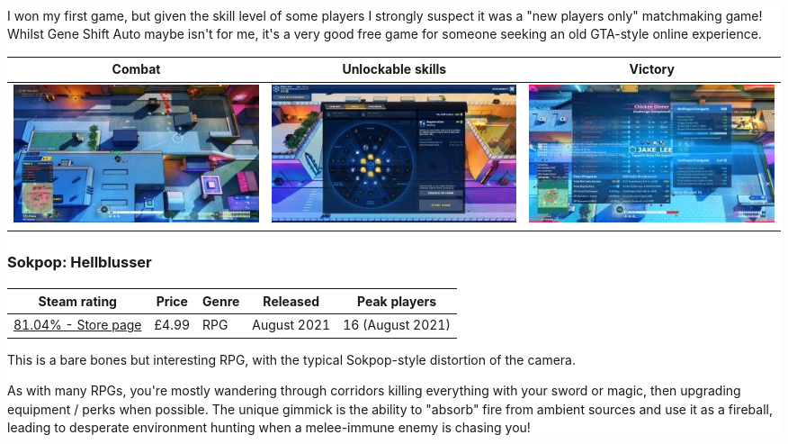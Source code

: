I won my first game, but given the skill level of some players I strongly suspect it was a "new players only" matchmaking game! Whilst Gene Shift Auto maybe isn't for me, it's a very good free game for someone seeking an old GTA-style online experience.

| Combat | Unlockable skills | Victory |
| --- | --- | --- |
| [![](/assets/images/2022/jj-gsa-combat-thumbnail.jpg)](/assets/images/2022/jj-gsa-combat.jpg) | [![](/assets/images/2022/jj-gsa-skills-thumbnail.jpg)](/assets/images/2022/jj-gsa-skills.jpg) | [![](/assets/images/2022/jj-gsa-victory-thumbnail.jpg)](/assets/images/2022/jj-gsa-victory.jpg) |

### Sokpop: Hellblusser

| Steam rating | Price | Genre | Released | Peak players
| --- | --- | --- | --- | --- |
| [81.04% - Store page](https://store.steampowered.com/app/1695480/) | £4.99 | RPG | August 2021 | 16 (August 2021) |

This is a bare bones but interesting RPG, with the typical Sokpop-style distortion of the camera. 

As with many RPGs, you're mostly wandering through corridors killing everything with your sword or magic, then upgrading equipment / perks when possible. The unique gimmick is the ability to "absorb" fire from ambient sources and use it as a fireball, leading to desperate environment hunting when a melee-immune enemy is chasing you!
